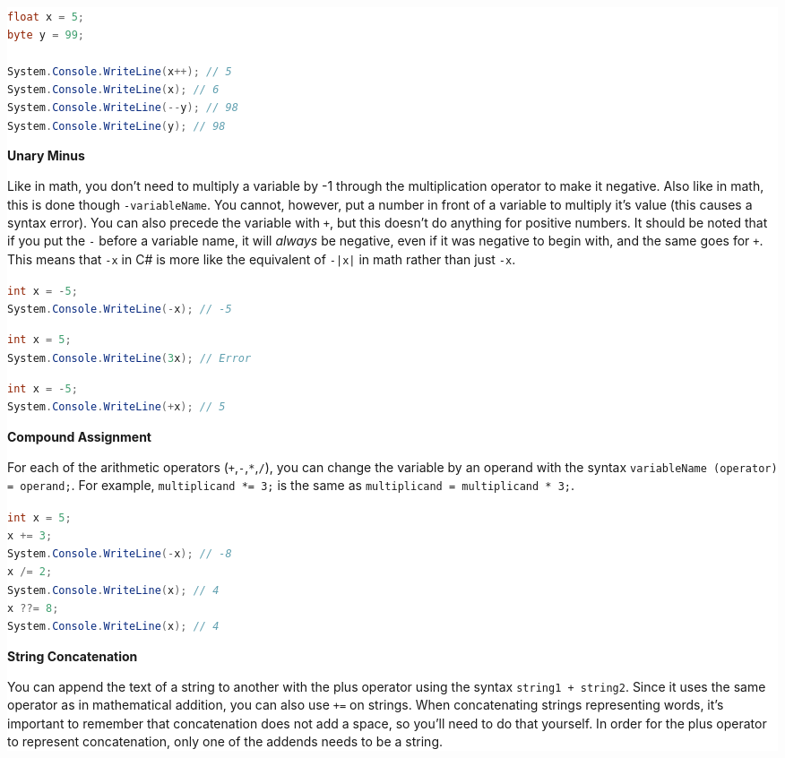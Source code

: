 ```cs
float x = 5;
byte y = 99;
 
System.Console.WriteLine(x++); // 5
System.Console.WriteLine(x); // 6
System.Console.WriteLine(--y); // 98
System.Console.WriteLine(y); // 98
```

**Unary Minus**

Like in math, you don’t need to multiply a variable by -1 through the multiplication operator to make it negative. Also like in math, this is done though `-variableName`. You cannot, however, put a number in front of a variable to multiply it’s value (this causes a syntax error). You can also precede the variable with `+`, but this doesn’t do anything for positive numbers. It should be noted that if you put the `-` before a variable name, it will *always* be negative, even if it was negative to begin with, and the same goes for `+`. This means that `-x` in C# is more like the equivalent of `-|x|` in math rather than just `-x`.

```cs
int x = -5;
System.Console.WriteLine(-x); // -5
```

```cs
int x = 5;
System.Console.WriteLine(3x); // Error
```

```cs
int x = -5;
System.Console.WriteLine(+x); // 5
```

**Compound Assignment**

For each of the arithmetic operators (`+`,`-`,`*`,`/`), you can change the variable by an operand with the syntax `variableName (operator)= operand;`. For example, `multiplicand *= 3;` is the same as `multiplicand = multiplicand * 3;`.

```cs
int x = 5;
x += 3;
System.Console.WriteLine(-x); // -8
x /= 2;
System.Console.WriteLine(x); // 4
x ??= 8;
System.Console.WriteLine(x); // 4
```

**String Concatenation**

You can append the text of a string to another with the plus operator using the syntax `string1 + string2`. Since it uses the same operator as in mathematical addition, you can also use `+=` on strings. When concatenating strings representing words, it’s important to remember that concatenation does not add a space, so you’ll need to do that yourself. In order for the plus operator to represent concatenation, only one of the addends needs to be a string.
